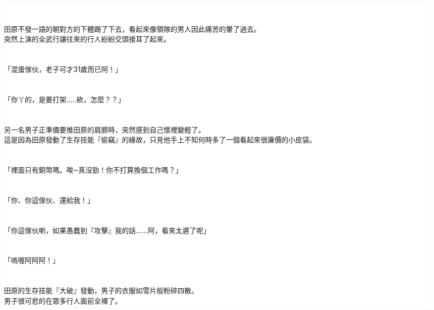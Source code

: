<br/>

<br/>
田原不發一語的朝對方的下體踢了下去，看起來像領隊的男人因此痛苦的暈了過去。
<br/>
突然上演的全武行讓往來的行人紛紛交頭接耳了起來。
<br/>

<br/>

<br/>
「混蛋傢伙，老子可才31歲而已阿！」
<br/>

<br/>

<br/>
「你丫的，是要打架.....欸，怎麼？？」
<br/>

<br/>

<br/>
另一名男子正準備要推田原的肩膀時，突然感到自己懷裡變輕了。
<br/>
這是因為田原發動了生存技能『偷竊』的緣故，只見他手上不知何時多了一個看起來很廉價的小皮袋。
<br/>

<br/>

<br/>
「裡面只有銅幣嗎。唉─真沒勁！你不打算換個工作嗎？」
<br/>

<br/>

<br/>
「你、你這傢伙、還給我！」
<br/>

<br/>

<br/>
「你這傢伙喲，如果愚蠢到『攻擊』我的話......阿，看來太遲了呢」
<br/>

<br/>

<br/>
「嗚喔阿阿阿！」
<br/>

<br/>

<br/>
田原的生存技能『大破』發動，男子的衣服如雪片般粉碎四散。
<br/>
男子很可悲的在眾多行人面前全裸了。
<br/>
